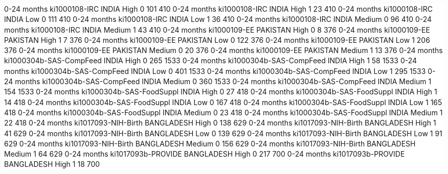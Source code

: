 0-24 months   ki1000108-IRC              INDIA                          High                    0      101     410
0-24 months   ki1000108-IRC              INDIA                          High                    1       23     410
0-24 months   ki1000108-IRC              INDIA                          Low                     0      111     410
0-24 months   ki1000108-IRC              INDIA                          Low                     1       36     410
0-24 months   ki1000108-IRC              INDIA                          Medium                  0       96     410
0-24 months   ki1000108-IRC              INDIA                          Medium                  1       43     410
0-24 months   ki1000109-EE               PAKISTAN                       High                    0        8     376
0-24 months   ki1000109-EE               PAKISTAN                       High                    1        7     376
0-24 months   ki1000109-EE               PAKISTAN                       Low                     0      122     376
0-24 months   ki1000109-EE               PAKISTAN                       Low                     1      206     376
0-24 months   ki1000109-EE               PAKISTAN                       Medium                  0       20     376
0-24 months   ki1000109-EE               PAKISTAN                       Medium                  1       13     376
0-24 months   ki1000304b-SAS-CompFeed    INDIA                          High                    0      265    1533
0-24 months   ki1000304b-SAS-CompFeed    INDIA                          High                    1       58    1533
0-24 months   ki1000304b-SAS-CompFeed    INDIA                          Low                     0      401    1533
0-24 months   ki1000304b-SAS-CompFeed    INDIA                          Low                     1      295    1533
0-24 months   ki1000304b-SAS-CompFeed    INDIA                          Medium                  0      360    1533
0-24 months   ki1000304b-SAS-CompFeed    INDIA                          Medium                  1      154    1533
0-24 months   ki1000304b-SAS-FoodSuppl   INDIA                          High                    0       27     418
0-24 months   ki1000304b-SAS-FoodSuppl   INDIA                          High                    1       14     418
0-24 months   ki1000304b-SAS-FoodSuppl   INDIA                          Low                     0      167     418
0-24 months   ki1000304b-SAS-FoodSuppl   INDIA                          Low                     1      165     418
0-24 months   ki1000304b-SAS-FoodSuppl   INDIA                          Medium                  0       23     418
0-24 months   ki1000304b-SAS-FoodSuppl   INDIA                          Medium                  1       22     418
0-24 months   ki1017093-NIH-Birth        BANGLADESH                     High                    0      138     629
0-24 months   ki1017093-NIH-Birth        BANGLADESH                     High                    1       41     629
0-24 months   ki1017093-NIH-Birth        BANGLADESH                     Low                     0      139     629
0-24 months   ki1017093-NIH-Birth        BANGLADESH                     Low                     1       91     629
0-24 months   ki1017093-NIH-Birth        BANGLADESH                     Medium                  0      156     629
0-24 months   ki1017093-NIH-Birth        BANGLADESH                     Medium                  1       64     629
0-24 months   ki1017093b-PROVIDE         BANGLADESH                     High                    0      217     700
0-24 months   ki1017093b-PROVIDE         BANGLADESH                     High                    1       18     700